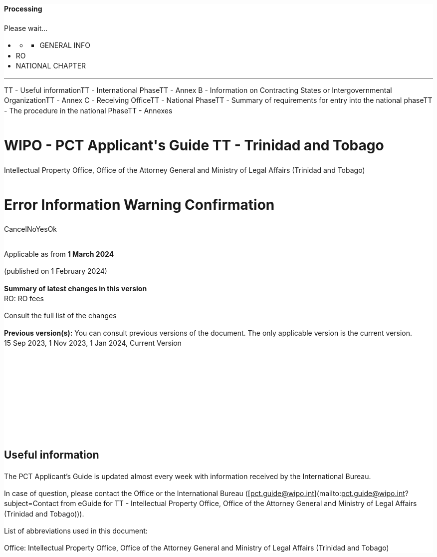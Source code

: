 ####  Processing

Please wait...

  *   *   * GENERAL INFO
  * RO
  * NATIONAL CHAPTER
  *   *   *   
TT - Useful informationTT - International PhaseTT - Annex B - Information on
Contracting States or Intergovernmental OrganizationTT - Annex C - Receiving
OfficeTT - National PhaseTT - Summary of requirements for entry into the
national phaseTT - The procedure in the national PhaseTT - Annexes

#  WIPO - PCT Applicant's Guide TT - Trinidad and Tobago  
Intellectual Property Office, Office of the Attorney General and Ministry of
Legal Affairs (Trinidad and Tobago)

#  Error Information Warning Confirmation

  

CancelNoYesOk

##

Applicable as from  **1 March 2024**

(published on 1 February 2024)

  
**Summary of latest changes in this version**  
RO: RO fees  
  
Consult the full list of the changes  

  
**Previous version(s):** You can consult previous versions of the document.
The only applicable version is the current version.  
15 Sep 2023, 1 Nov 2023, 1 Jan 2024, Current Version

![](/eGuide/javax.faces.resource/spacer/dot_clear.gif.xhtml?ln=primefaces&v=6.1)

##  Useful information

The PCT Applicant’s Guide is updated almost every week with information
received by the International Bureau.

In case of question, please contact the Office or the International Bureau
([pct.guide@wipo.int](mailto:pct.guide@wipo.int?subject=Contact from eGuide
for TT - Intellectual Property Office, Office of the Attorney General and
Ministry of Legal Affairs \(Trinidad and Tobago\))).

List of abbreviations used in this document:

Office: Intellectual Property Office, Office of the Attorney General and
Ministry of Legal Affairs (Trinidad and Tobago)

